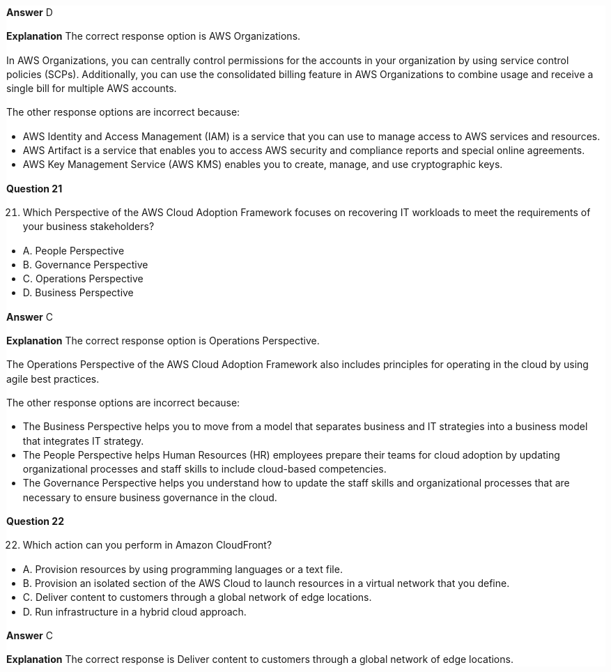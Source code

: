 
**Answer**  D

**Explanation**
The correct response option is AWS Organizations.

In AWS Organizations, you can centrally control permissions for the accounts in your organization by using service control policies (SCPs). Additionally, you can use the consolidated billing feature in AWS Organizations to combine usage and receive a single bill for multiple AWS accounts.

The other response options are incorrect because:
* AWS Identity and Access Management (IAM) is a service that you can use to manage access to AWS services and resources.  
* AWS Artifact is a service that enables you to access AWS security and compliance reports and special online agreements.
* AWS Key Management Service (AWS KMS) enables you to create, manage, and use cryptographic keys.



**Question 21**

21. Which Perspective of the AWS Cloud Adoption Framework focuses on recovering IT workloads to meet the requirements of your business stakeholders?
* A. People Perspective
* B. Governance Perspective
* C. Operations Perspective
* D. Business Perspective


**Answer**  C

**Explanation**
The correct response option is Operations Perspective.

The Operations Perspective of the AWS Cloud Adoption Framework also includes principles for operating in the cloud by using agile best practices.

The other response options are incorrect because:
* The Business Perspective helps you to move from a model that separates business and IT strategies into a business model that integrates IT strategy.
* The People Perspective helps Human Resources (HR) employees prepare their teams for cloud adoption by updating organizational processes and staff skills to include cloud-based competencies.
* The Governance Perspective helps you understand how to update the staff skills and organizational processes that are necessary to ensure business governance in the cloud.

**Question 22**

22. Which action can you perform in Amazon CloudFront?
* A. Provision resources by using programming languages or a text file.
* B. Provision an isolated section of the AWS Cloud to launch resources in a virtual network that you define.
* C. Deliver content to customers through a global network of edge locations.
* D. Run infrastructure in a hybrid cloud approach.


**Answer**  C

**Explanation**
The correct response is Deliver content to customers through a global network of edge locations.
